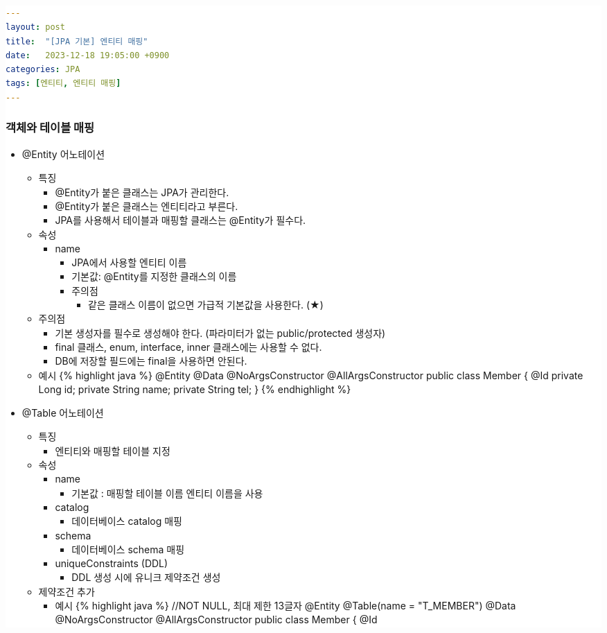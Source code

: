 ```yaml
---
layout: post
title:  "[JPA 기본] 엔티티 매핑"
date:   2023-12-18 19:05:00 +0900
categories: JPA
tags: [엔티티, 엔티티 매핑]
---
```


### 객체와 테이블 매핑

- @Entity 어노테이션
    - 특징
        - @Entity가 붙은 클래스는 JPA가 관리한다.
        - @Entity가 붙은 클래스는 엔티티라고 부른다.
        - JPA를 사용해서 테이블과 매핑할 클래스는 @Entity가 필수다.
    - 속성
        - name
            - JPA에서 사용할 엔티티 이름
            - 기본값: @Entity를 지정한 클래스의 이름
            - 주의점
                - 같은 클래스 이름이 없으면 가급적 기본값을 사용한다. (★)
    - 주의점
        - 기본 생성자를 필수로 생성해야 한다. (파라미터가 없는 public/protected 생성자)
        - final 클래스, enum, interface, inner 클래스에는 사용할 수 없다.
        - DB에 저장할 필드에는 final을 사용하면 안된다.
    - 예시
        {% highlight java %}
        @Entity
        @Data
        @NoArgsConstructor
        @AllArgsConstructor
        public class Member {
            @Id
            private Long id;
            private String name; 
            private String tel;
        }
        {% endhighlight %}

- @Table 어노테이션
    - 특징
        - 엔티티와 매핑할 테이블 지정
    - 속성
        - name
            - 기본값 : 매핑할 테이블 이름 엔티티 이름을 사용
        - catalog
            - 데이터베이스 catalog 매핑
        - schema
            - 데이터베이스 schema 매핑
        - uniqueConstraints (DDL)
            - DDL 생성 시에 유니크 제약조건 생성
    - 제약조건 추가
        - 예시
            {% highlight java %}
            //NOT NULL, 최대 제한 13글자
            @Entity
            @Table(name = "T_MEMBER")
            @Data
            @NoArgsConstructor
            @AllArgsConstructor
            public class Member {
                @Id